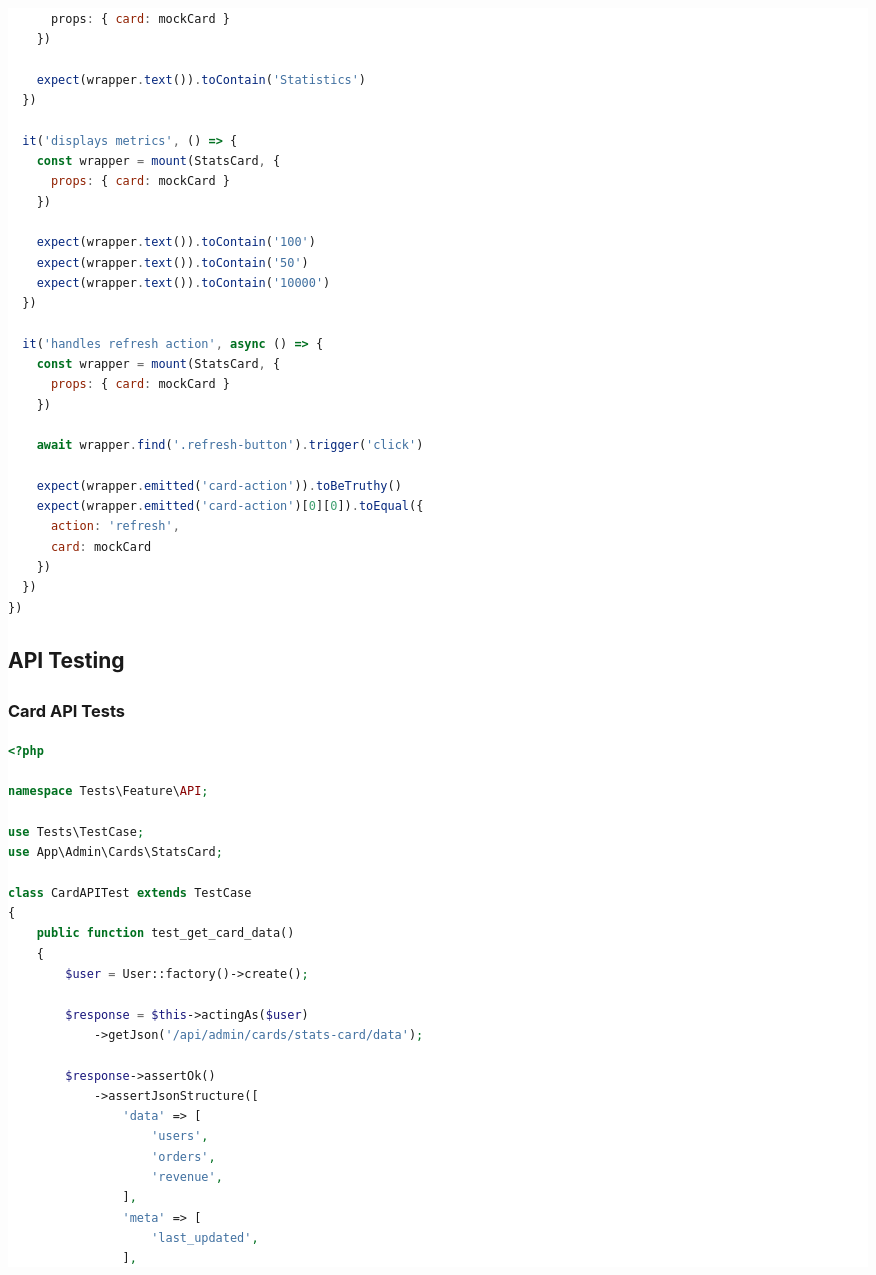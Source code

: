 ```javascript
      props: { card: mockCard }
    })

    expect(wrapper.text()).toContain('Statistics')
  })

  it('displays metrics', () => {
    const wrapper = mount(StatsCard, {
      props: { card: mockCard }
    })

    expect(wrapper.text()).toContain('100')
    expect(wrapper.text()).toContain('50')
    expect(wrapper.text()).toContain('10000')
  })

  it('handles refresh action', async () => {
    const wrapper = mount(StatsCard, {
      props: { card: mockCard }
    })

    await wrapper.find('.refresh-button').trigger('click')

    expect(wrapper.emitted('card-action')).toBeTruthy()
    expect(wrapper.emitted('card-action')[0][0]).toEqual({
      action: 'refresh',
      card: mockCard
    })
  })
})
```

## API Testing

### Card API Tests

```php
<?php

namespace Tests\Feature\API;

use Tests\TestCase;
use App\Admin\Cards\StatsCard;

class CardAPITest extends TestCase
{
    public function test_get_card_data()
    {
        $user = User::factory()->create();

        $response = $this->actingAs($user)
            ->getJson('/api/admin/cards/stats-card/data');

        $response->assertOk()
            ->assertJsonStructure([
                'data' => [
                    'users',
                    'orders',
                    'revenue',
                ],
                'meta' => [
                    'last_updated',
                ],
```